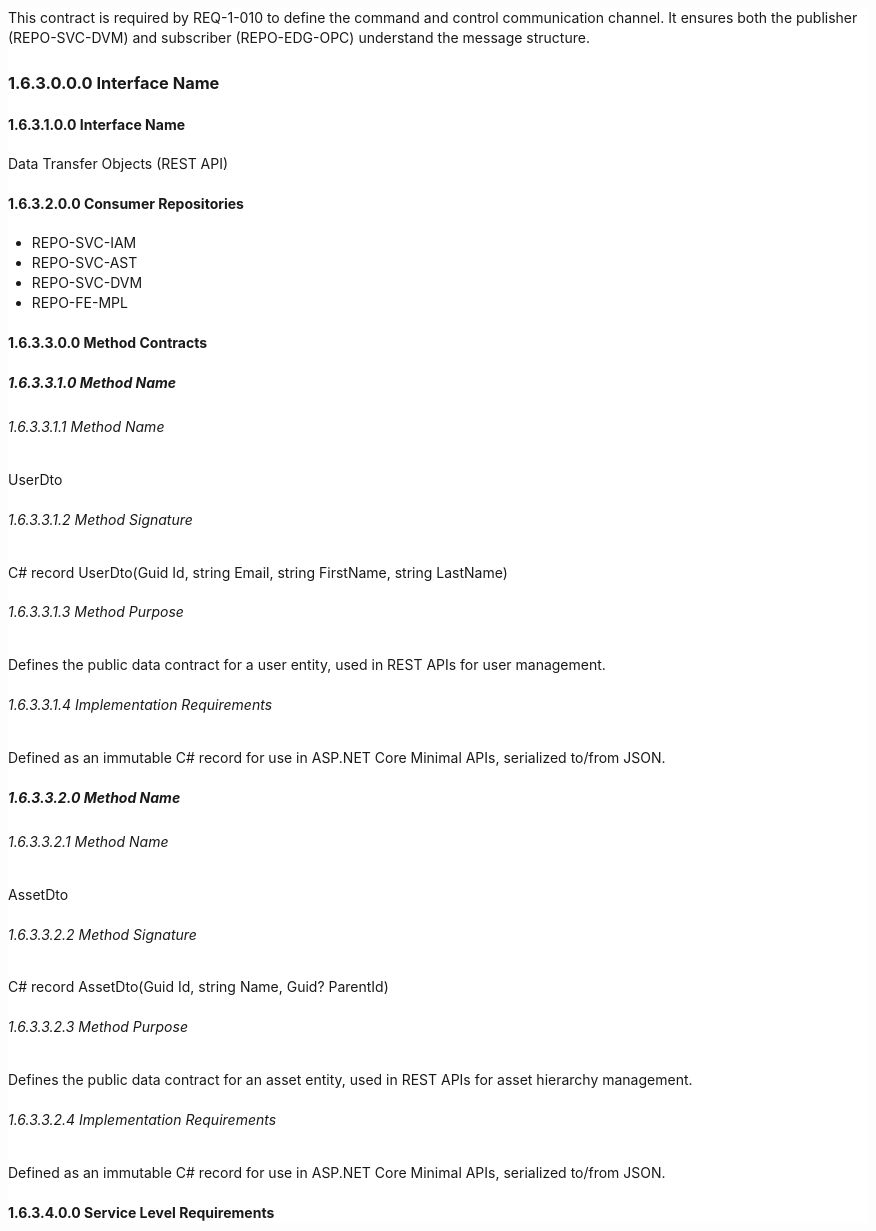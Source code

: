 This contract is required by REQ-1-010 to define the command and control communication channel. It ensures both the publisher (REPO-SVC-DVM) and subscriber (REPO-EDG-OPC) understand the message structure.

### 1.6.3.0.0.0 Interface Name

#### 1.6.3.1.0.0 Interface Name

Data Transfer Objects (REST API)

#### 1.6.3.2.0.0 Consumer Repositories

- REPO-SVC-IAM
- REPO-SVC-AST
- REPO-SVC-DVM
- REPO-FE-MPL

#### 1.6.3.3.0.0 Method Contracts

##### 1.6.3.3.1.0 Method Name

###### 1.6.3.3.1.1 Method Name

UserDto

###### 1.6.3.3.1.2 Method Signature

C# record UserDto(Guid Id, string Email, string FirstName, string LastName)

###### 1.6.3.3.1.3 Method Purpose

Defines the public data contract for a user entity, used in REST APIs for user management.

###### 1.6.3.3.1.4 Implementation Requirements

Defined as an immutable C# record for use in ASP.NET Core Minimal APIs, serialized to/from JSON.

##### 1.6.3.3.2.0 Method Name

###### 1.6.3.3.2.1 Method Name

AssetDto

###### 1.6.3.3.2.2 Method Signature

C# record AssetDto(Guid Id, string Name, Guid? ParentId)

###### 1.6.3.3.2.3 Method Purpose

Defines the public data contract for an asset entity, used in REST APIs for asset hierarchy management.

###### 1.6.3.3.2.4 Implementation Requirements

Defined as an immutable C# record for use in ASP.NET Core Minimal APIs, serialized to/from JSON.

#### 1.6.3.4.0.0 Service Level Requirements
